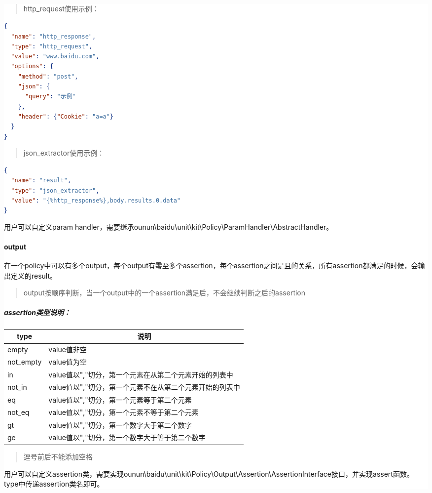 >http_request使用示例：
```json
{
  "name": "http_response",
  "type": "http_request",
  "value": "www.baidu.com",
  "options": {
    "method": "post",
    "json": {
      "query": "示例"
    },
    "header": {"Cookie": "a=a"}
  }
}
``` 

>json_extractor使用示例：
```json
{
  "name": "result",
  "type": "json_extractor",
  "value": "{%http_response%},body.results.0.data"  
}
```
用户可以自定义param handler，需要继承ounun\baidu\unit\kit\Policy\ParamHandler\AbstractHandler。


#### output
在一个policy中可以有多个output，每个output有零至多个assertion，每个assertion之间是且的关系，所有assertion都满足的时候，会输出定义的result。
> output按顺序判断，当一个output中的一个assertion满足后，不会继续判断之后的assertion

##### assertion类型说明：

| type     |说明           |
|----------|--------------|
| empty  | value值非空  |
| not_empty  | value值为空  |
| in  | value值以","切分，第一个元素在从第二个元素开始的列表中  |
| not_in | value值以","切分，第一个元素不在从第二个元素开始的列表中  |
| eq |  value值以","切分，第一个元素等于第二个元素 |
| not_eq |  value值以","切分，第一个元素不等于第二个元素 |
| gt  | value值以","切分，第一个数字大于第二个数字  |
| ge | value值以","切分，第一个数字大于等于第二个数字  |

> 逗号前后不能添加空格

用户可以自定义assertion类，需要实现ounun\baidu\unit\kit\Policy\Output\Assertion\AssertionInterface接口，并实现assert函数。type中传递assertion类名即可。
